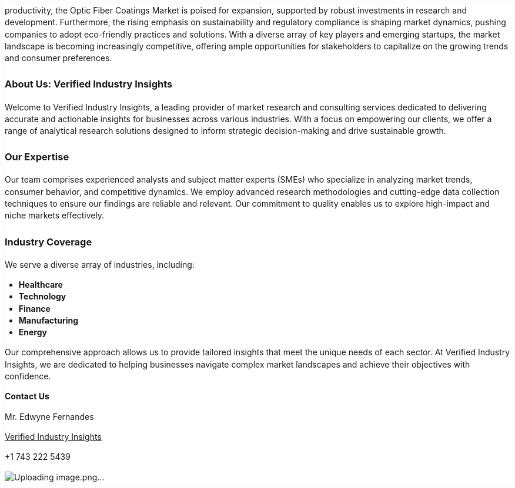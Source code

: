 productivity, the Optic Fiber Coatings Market is poised for expansion, supported by robust investments in research and development. Furthermore, the rising emphasis on sustainability and regulatory compliance is shaping market dynamics, pushing companies to adopt eco-friendly practices and solutions. With a diverse array of key players and emerging startups, the market landscape is becoming increasingly competitive, offering ample opportunities for stakeholders to capitalize on the growing trends and consumer preferences.</p><h3>About Us: Verified Industry Insights</h3><p>Welcome to Verified Industry Insights, a leading provider of market research and consulting services dedicated to delivering accurate and actionable insights for businesses across various industries. With a focus on empowering our clients, we offer a range of analytical research solutions designed to inform strategic decision-making and drive sustainable growth.</p><h3>Our Expertise</h3><p>Our team comprises experienced analysts and subject matter experts (SMEs) who specialize in analyzing market trends, consumer behavior, and competitive dynamics. We employ advanced research methodologies and cutting-edge data collection techniques to ensure our findings are reliable and relevant. Our commitment to quality enables us to explore high-impact and niche markets effectively.</p><h3>Industry Coverage</h3><p>We serve a diverse array of industries, including:</p><ul><li><strong>Healthcare</strong></li><li><strong>Technology</strong></li><li><strong>Finance</strong></li><li><strong>Manufacturing</strong></li><li><strong>Energy</strong></li></ul><p>Our comprehensive approach allows us to provide tailored insights that meet the unique needs of each sector. At Verified Industry Insights, we are dedicated to helping businesses navigate complex market landscapes and achieve their objectives with confidence.</p><p><strong>Contact Us</strong></p><p>Mr. Edwyne Fernandes</p><p><a href="https://www.verifiedindustryinsights.com/">Verified Industry Insights</a></p><p>+1 743 222 5439</p>
![Uploading image.png…]()
